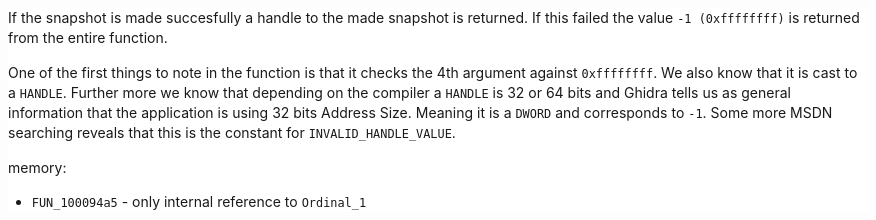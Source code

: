 If the snapshot is made succesfully a handle to the made snapshot is returned. If this failed the value `-1 (0xffffffff)` is returned from the entire function.












One of the first things to note in the function is that it checks the 4th argument against `0xffffffff`. We also know that it is cast to a `HANDLE`. Further more we know that depending on the compiler a `HANDLE` is 32 or 64 bits and Ghidra tells us as general information that the application is using 32 bits Address Size. Meaning it is a `DWORD` and corresponds to `-1`. Some more MSDN searching reveals that this is the constant for `INVALID_HANDLE_VALUE`.






memory:
- `FUN_100094a5` - only internal reference to `Ordinal_1`






















